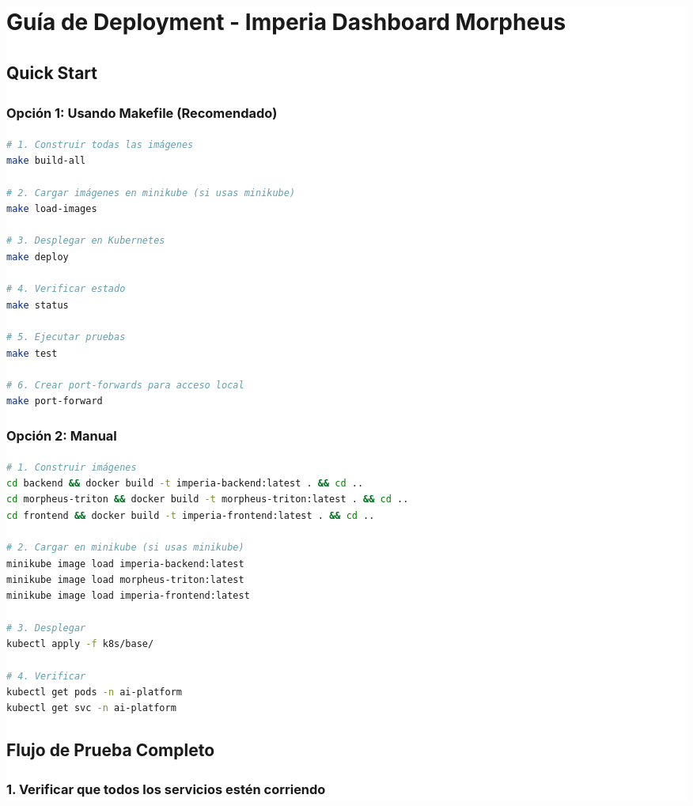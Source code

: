 # Guía de Deployment - Imperia Dashboard Morpheus

## Quick Start

### Opción 1: Usando Makefile (Recomendado)

```bash
# 1. Construir todas las imágenes
make build-all

# 2. Cargar imágenes en minikube (si usas minikube)
make load-images

# 3. Desplegar en Kubernetes
make deploy

# 4. Verificar estado
make status

# 5. Ejecutar pruebas
make test

# 6. Crear port-forwards para acceso local
make port-forward
```

### Opción 2: Manual

```bash
# 1. Construir imágenes
cd backend && docker build -t imperia-backend:latest . && cd ..
cd morpheus-triton && docker build -t morpheus-triton:latest . && cd ..
cd frontend && docker build -t imperia-frontend:latest . && cd ..

# 2. Cargar en minikube (si usas minikube)
minikube image load imperia-backend:latest
minikube image load morpheus-triton:latest
minikube image load imperia-frontend:latest

# 3. Desplegar
kubectl apply -f k8s/base/

# 4. Verificar
kubectl get pods -n ai-platform
kubectl get svc -n ai-platform
```

## Flujo de Prueba Completo

### 1. Verificar que todos los servicios estén corriendo

